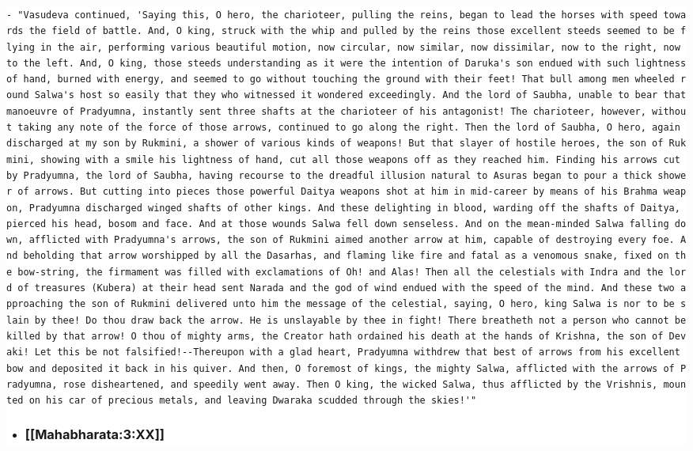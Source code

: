 	- "Vasudeva continued, 'Saying this, O hero, the charioteer, pulling the reins, began to lead the horses with speed towards the field of battle. And, O king, struck with the whip and pulled by the reins those excellent steeds seemed to be flying in the air, performing various beautiful motion, now circular, now similar, now dissimilar, now to the right, now to the left. And, O king, those steeds understanding as it were the intention of Daruka's son endued with such lightness of hand, burned with energy, and seemed to go without touching the ground with their feet! That bull among men wheeled round Salwa's host so easily that they who witnessed it wondered exceedingly. And the lord of Saubha, unable to bear that manoeuvre of Pradyumna, instantly sent three shafts at the charioteer of his antagonist! The charioteer, however, without taking any note of the force of those arrows, continued to go along the right. Then the lord of Saubha, O hero, again discharged at my son by Rukmini, a shower of various kinds of weapons! But that slayer of hostile heroes, the son of Rukmini, showing with a smile his lightness of hand, cut all those weapons off as they reached him. Finding his arrows cut by Pradyumna, the lord of Saubha, having recourse to the dreadful illusion natural to Asuras began to pour a thick shower of arrows. But cutting into pieces those powerful Daitya weapons shot at him in mid-career by means of his Brahma weapon, Pradyumna discharged winged shafts of other kings. And these delighting in blood, warding off the shafts of Daitya, pierced his head, bosom and face. And at those wounds Salwa fell down senseless. And on the mean-minded Salwa falling down, afflicted with Pradyumna's arrows, the son of Rukmini aimed another arrow at him, capable of destroying every foe. And beholding that arrow worshipped by all the Dasarhas, and flaming like fire and fatal as a venomous snake, fixed on the bow-string, the firmament was filled with exclamations of Oh! and Alas! Then all the celestials with Indra and the lord of treasures (Kubera) at their head sent Narada and the god of wind endued with the speed of the mind. And these two approaching the son of Rukmini delivered unto him the message of the celestial, saying, O hero, king Salwa is nor to be slain by thee! Do thou draw back the arrow. He is unslayable by thee in fight! There breatheth not a person who cannot be killed by that arrow! O thou of mighty arms, the Creator hath ordained his death at the hands of Krishna, the son of Devaki! Let this be not falsified!--Thereupon with a glad heart, Pradyumna withdrew that best of arrows from his excellent bow and deposited it back in his quiver. And then, O foremost of kings, the mighty Salwa, afflicted with the arrows of Pradyumna, rose disheartened, and speedily went away. Then O king, the wicked Salwa, thus afflicted by the Vrishnis, mounted on his car of precious metals, and leaving Dwaraka scudded through the skies!'"
- ### [[Mahabharata:3:XX]]